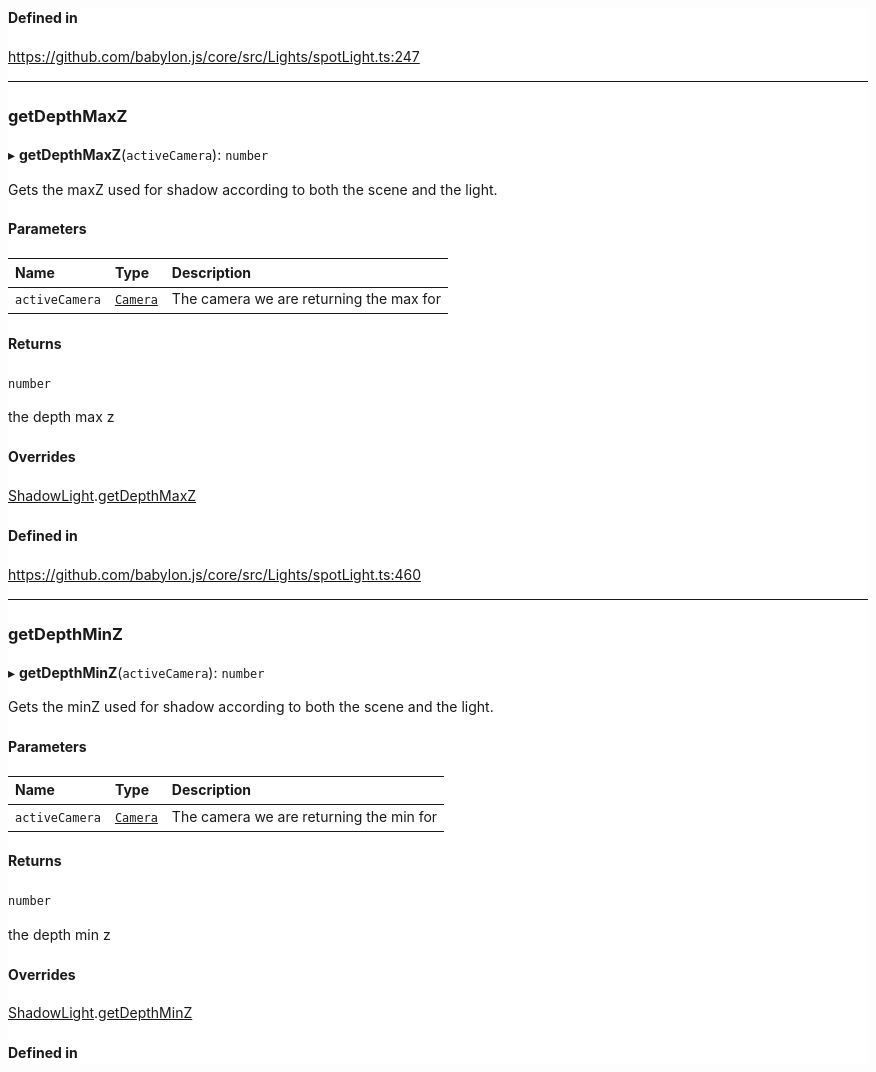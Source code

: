 #### Defined in

https://github.com/babylon.js/core/src/Lights/spotLight.ts:247

___

### getDepthMaxZ

▸ **getDepthMaxZ**(`activeCamera`): `number`

Gets the maxZ used for shadow according to both the scene and the light.

#### Parameters

| Name | Type | Description |
| :------ | :------ | :------ |
| `activeCamera` | [`Camera`](Camera.md) | The camera we are returning the max for |

#### Returns

`number`

the depth max z

#### Overrides

[ShadowLight](ShadowLight.md).[getDepthMaxZ](ShadowLight.md#getdepthmaxz)

#### Defined in

https://github.com/babylon.js/core/src/Lights/spotLight.ts:460

___

### getDepthMinZ

▸ **getDepthMinZ**(`activeCamera`): `number`

Gets the minZ used for shadow according to both the scene and the light.

#### Parameters

| Name | Type | Description |
| :------ | :------ | :------ |
| `activeCamera` | [`Camera`](Camera.md) | The camera we are returning the min for |

#### Returns

`number`

the depth min z

#### Overrides

[ShadowLight](ShadowLight.md).[getDepthMinZ](ShadowLight.md#getdepthminz)

#### Defined in
